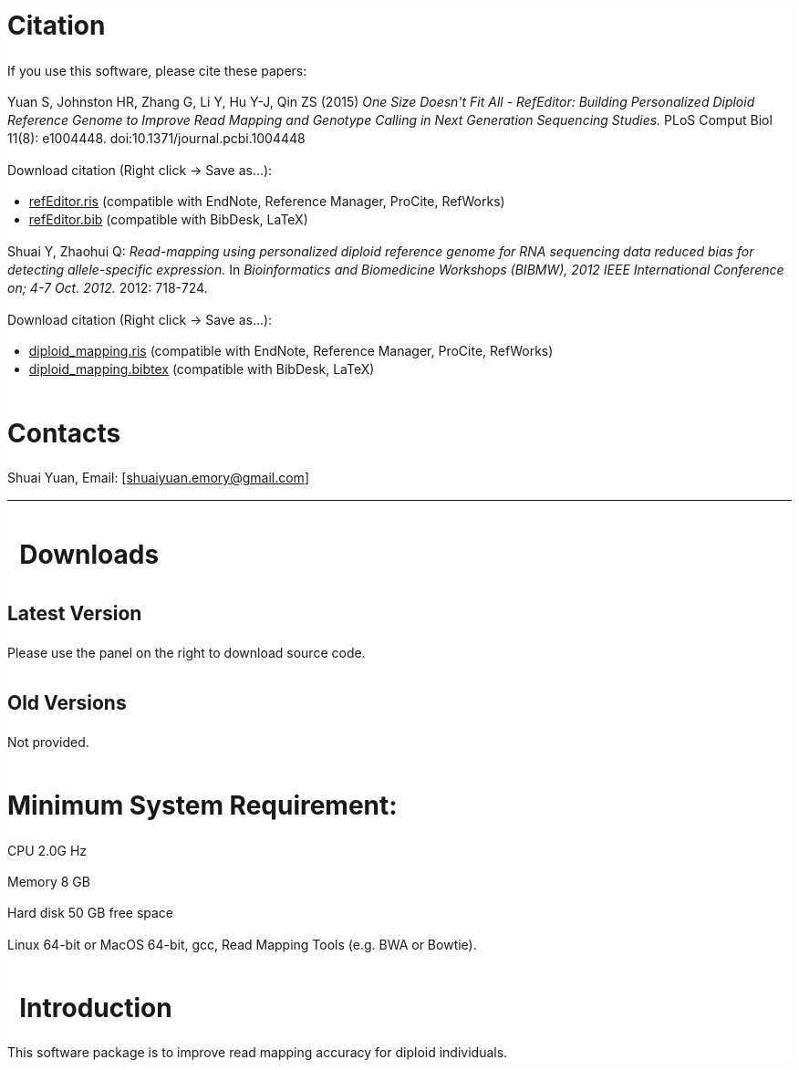 Citation
==============

If you use this software, please cite these papers:

Yuan S, Johnston HR, Zhang G, Li Y, Hu Y-J, Qin ZS (2015) *One Size Doesn't Fit All - RefEditor: Building Personalized Diploid Reference Genome to Improve Read Mapping and Genotype Calling in Next Generation Sequencing Studies.* PLoS Comput Biol 11(8): e1004448. doi:10.1371/journal.pcbi.1004448

Download citation (Right click -> Save as...): 
* [refEditor.ris](https://github.com/superyuan/refeditor/blob/master/refEditor.ris) (compatible with EndNote, Reference Manager, ProCite, RefWorks)
* [refEditor.bib](https://github.com/superyuan/refeditor/blob/master/refEditor.bib) (compatible with BibDesk, LaTeX)



Shuai Y, Zhaohui Q: *Read-mapping using personalized diploid reference genome for RNA sequencing data reduced bias for detecting allele-specific expression.* In _Bioinformatics and Biomedicine Workshops (BIBMW), 2012 IEEE International Conference on; 4-7 Oct. 2012._ 2012: 718-724.

Download citation (Right click -> Save as...):
* [diploid_mapping.ris](https://github.com/superyuan/refeditor/blob/master/diploid_mapping.ris) (compatible with EndNote, Reference Manager, ProCite, RefWorks)
* [diploid_mapping.bibtex](https://github.com/superyuan/refeditor/blob/master/diploid_mapping.bibtex) (compatible with BibDesk, LaTeX)

Contacts
==============
Shuai Yuan,  Email: [shuaiyuan.emory@gmail.com]

----

 
Downloads
==============
Latest Version
--------------
Please use the panel on the right to download source code.

Old Versions
--------------
Not provided.

Minimum System Requirement:
==============
CPU 2.0G Hz

Memory 8 GB

Hard disk 50 GB free space

Linux 64-bit or MacOS 64-bit, gcc, Read Mapping Tools (e.g. BWA or Bowtie).

 
Introduction
==============

This software package is to improve read mapping accuracy for diploid individuals.  
